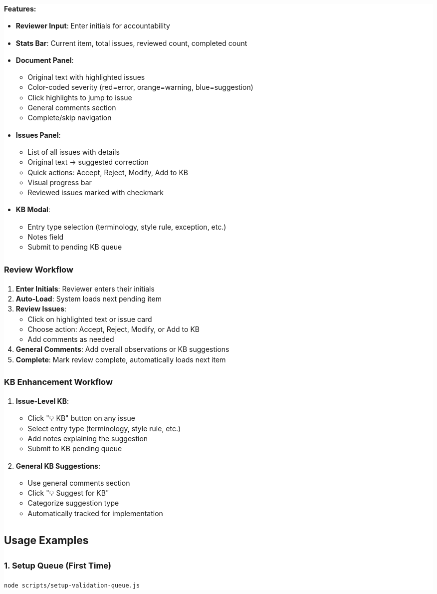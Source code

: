 **Features:**
- **Reviewer Input**: Enter initials for accountability
- **Stats Bar**: Current item, total issues, reviewed count, completed count
- **Document Panel**:
  - Original text with highlighted issues
  - Color-coded severity (red=error, orange=warning, blue=suggestion)
  - Click highlights to jump to issue
  - General comments section
  - Complete/skip navigation

- **Issues Panel**:
  - List of all issues with details
  - Original text → suggested correction
  - Quick actions: Accept, Reject, Modify, Add to KB
  - Visual progress bar
  - Reviewed issues marked with checkmark

- **KB Modal**:
  - Entry type selection (terminology, style rule, exception, etc.)
  - Notes field
  - Submit to pending KB queue

### Review Workflow

1. **Enter Initials**: Reviewer enters their initials
2. **Auto-Load**: System loads next pending item
3. **Review Issues**:
   - Click on highlighted text or issue card
   - Choose action: Accept, Reject, Modify, or Add to KB
   - Add comments as needed
4. **General Comments**: Add overall observations or KB suggestions
5. **Complete**: Mark review complete, automatically loads next item

### KB Enhancement Workflow

1. **Issue-Level KB**:
   - Click "💡 KB" button on any issue
   - Select entry type (terminology, style rule, etc.)
   - Add notes explaining the suggestion
   - Submit to KB pending queue

2. **General KB Suggestions**:
   - Use general comments section
   - Click "💡 Suggest for KB"
   - Categorize suggestion type
   - Automatically tracked for implementation

## Usage Examples

### 1. Setup Queue (First Time)
```bash
node scripts/setup-validation-queue.js
```

